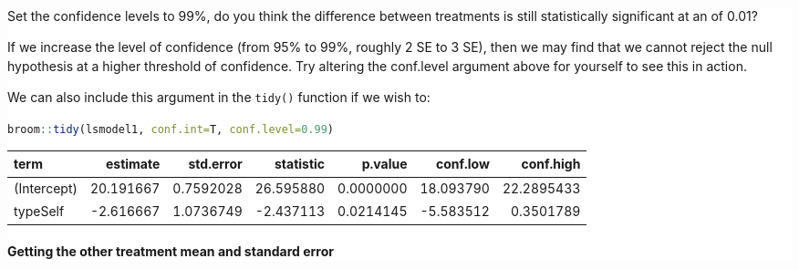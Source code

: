 <div class="try">
<p>Set the confidence levels to 99%, do you think the difference between
treatments is still statistically significant at an of 0.01?</p>
</div>

If we increase the level of confidence (from 95% to 99%, roughly 2 SE to 3 SE), then we may find that we cannot reject the null hypothesis at a higher threshold of confidence. Try altering the conf.level argument above for yourself to see this in action. 

We can also include this argument in the `tidy()` function if we wish to:


```r
broom::tidy(lsmodel1, conf.int=T, conf.level=0.99)
```

<div class="kable-table">

<table>
 <thead>
  <tr>
   <th style="text-align:left;"> term </th>
   <th style="text-align:right;"> estimate </th>
   <th style="text-align:right;"> std.error </th>
   <th style="text-align:right;"> statistic </th>
   <th style="text-align:right;"> p.value </th>
   <th style="text-align:right;"> conf.low </th>
   <th style="text-align:right;"> conf.high </th>
  </tr>
 </thead>
<tbody>
  <tr>
   <td style="text-align:left;"> (Intercept) </td>
   <td style="text-align:right;"> 20.191667 </td>
   <td style="text-align:right;"> 0.7592028 </td>
   <td style="text-align:right;"> 26.595880 </td>
   <td style="text-align:right;"> 0.0000000 </td>
   <td style="text-align:right;"> 18.093790 </td>
   <td style="text-align:right;"> 22.2895433 </td>
  </tr>
  <tr>
   <td style="text-align:left;"> typeSelf </td>
   <td style="text-align:right;"> -2.616667 </td>
   <td style="text-align:right;"> 1.0736749 </td>
   <td style="text-align:right;"> -2.437113 </td>
   <td style="text-align:right;"> 0.0214145 </td>
   <td style="text-align:right;"> -5.583512 </td>
   <td style="text-align:right;"> 0.3501789 </td>
  </tr>
</tbody>
</table>

</div>

#### Getting the other treatment mean and standard error
